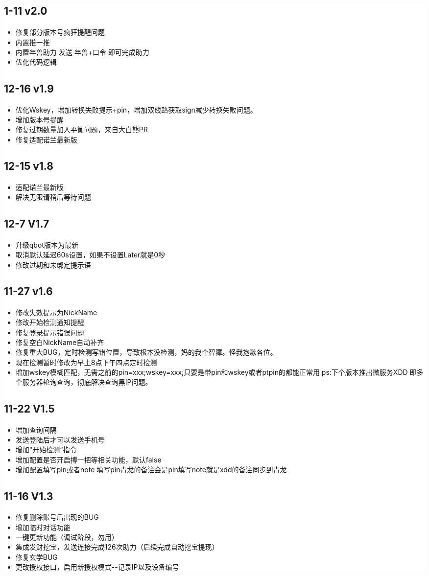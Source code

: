 ## 1-11 v2.0
- 修复部分版本号疯狂提醒问题
- 内置推一推
- 内置年兽助力 发送 年兽+口令 即可完成助力
- 优化代码逻辑

## 12-16 v1.9
- 优化Wskey，增加转换失败提示+pin，增加双线路获取sign减少转换失败问题。
- 增加版本号提醒
- 修复过期数量加入平衡问题，来自大白熊PR
- 修复适配诺兰最新版

## 12-15 v1.8
- 适配诺兰最新版
- 解决无限请稍后等待问题

## 12-7 V1.7
- 升级qbot版本为最新
- 取消默认延迟60s设置，如果不设置Later就是0秒
- 修改过期和未绑定提示语

## 11-27 v1.6
- 修改失效提示为NickName
- 修改开始检测通知提醒
- 修复登录提示错误问题
- 修复空白NickName自动补齐
- 修复重大BUG，定时检测写错位置，导致根本没检测，妈的我个智障。怪我抱歉各位。
- 现在检测暂时修改为早上8点下午四点定时检测
- 增加wskey模糊匹配，无需之前的pin=xxx;wskey=xxx;只要是带pin和wskey或者ptpin的都能正常用
ps:下个版本推出微服务XDD  即多个服务器轮询查询，彻底解决查询黑IP问题。

## 11-22 V1.5
- 增加查询间隔
- 发送登陆后才可以发送手机号
- 增加"开始检测“指令
- 增加配置是否开启搏一把等相关功能，默认false
- 增加配置填写pin或者note  填写pin青龙的备注会是pin填写note就是xdd的备注同步到青龙

## 11-16 V1.3
- 修复删除账号后出现的BUG
- 增加临时对话功能
- 一键更新功能（调试阶段，勿用）
- 集成发财挖宝，发送连接完成126次助力（后续完成自动挖宝提现）
- 修复玄学BUG
- 更改授权接口，启用新授权模式--记录IP以及设备编号
